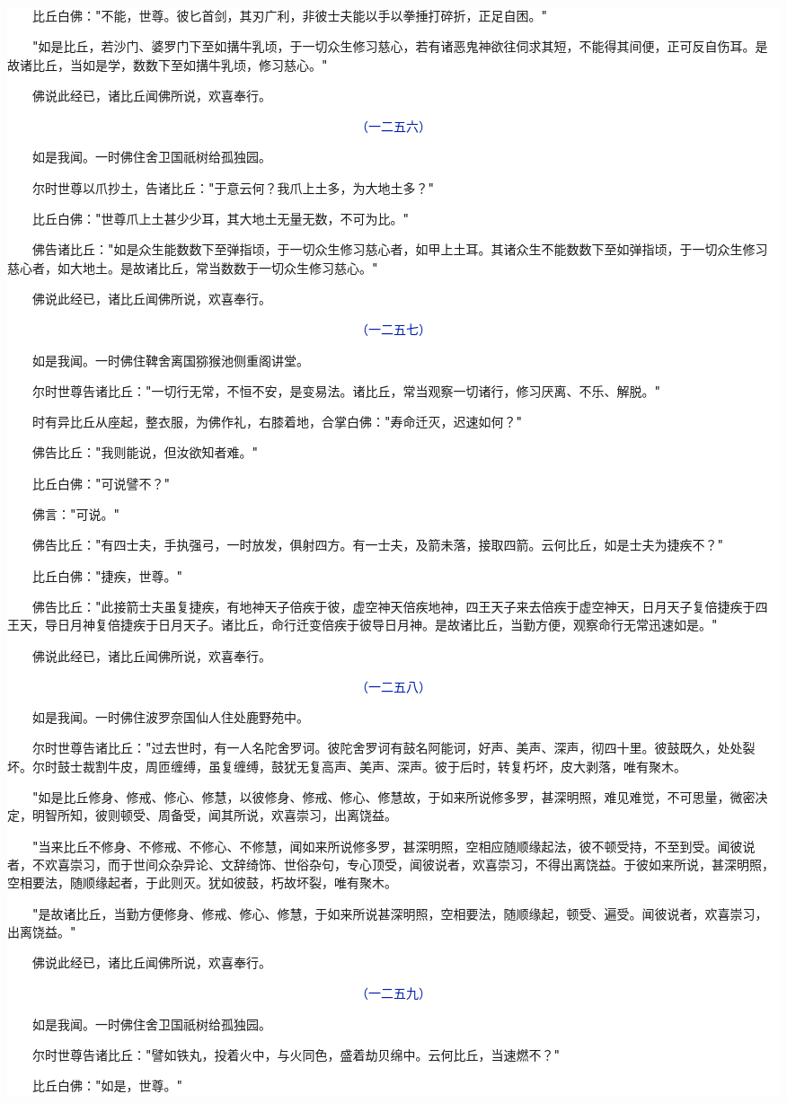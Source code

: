 　　比丘白佛："不能，世尊。彼匕首剑，其刃广利，非彼士夫能以手以拳捶打碎折，正足自困。"

　　"如是比丘，若沙门、婆罗门下至如搆牛乳顷，于一切众生修习慈心，若有诸恶鬼神欲往伺求其短，不能得其间便，正可反自伤耳。是故诸比丘，当如是学，数数下至如搆牛乳顷，修习慈心。"

　　佛说此经已，诸比丘闻佛所说，欢喜奉行。

<p style="text-align: center;"><span style="color: rgb(2, 30, 170);">（一二五六）</span></p>

　　如是我闻。一时佛住舍卫国祇树给孤独园。

　　尔时世尊以爪抄土，告诸比丘："于意云何？我爪上土多，为大地土多？"

　　比丘白佛："世尊爪上土甚少少耳，其大地土无量无数，不可为比。"

　　佛告诸比丘："如是众生能数数下至弹指顷，于一切众生修习慈心者，如甲上土耳。其诸众生不能数数下至如弹指顷，于一切众生修习慈心者，如大地土。是故诸比丘，常当数数于一切众生修习慈心。"

　　佛说此经已，诸比丘闻佛所说，欢喜奉行。

<p style="text-align: center;"><span style="color: rgb(2, 30, 170);">（一二五七）</span></p>

　　如是我闻。一时佛住鞞舍离国猕猴池侧重阁讲堂。

　　尔时世尊告诸比丘："一切行无常，不恒不安，是变易法。诸比丘，常当观察一切诸行，修习厌离、不乐、解脱。"

　　时有异比丘从座起，整衣服，为佛作礼，右膝着地，合掌白佛："寿命迁灭，迟速如何？"

　　佛告比丘："我则能说，但汝欲知者难。"

　　比丘白佛："可说譬不？"

　　佛言："可说。"

　　佛告比丘："有四士夫，手执强弓，一时放发，俱射四方。有一士夫，及箭未落，接取四箭。云何比丘，如是士夫为捷疾不？"

　　比丘白佛："捷疾，世尊。"

　　佛告比丘："此接箭士夫虽复捷疾，有地神天子倍疾于彼，虚空神天倍疾地神，四王天子来去倍疾于虚空神天，日月天子复倍捷疾于四王天，导日月神复倍捷疾于日月天子。诸比丘，命行迁变倍疾于彼导日月神。是故诸比丘，当勤方便，观察命行无常迅速如是。"

　　佛说此经已，诸比丘闻佛所说，欢喜奉行。

<p style="text-align: center;"><span style="color: rgb(2, 30, 170);">（一二五八）</span></p>

　　如是我闻。一时佛住波罗奈国仙人住处鹿野苑中。

　　尔时世尊告诸比丘："过去世时，有一人名陀舍罗诃。彼陀舍罗诃有鼓名阿能诃，好声、美声、深声，彻四十里。彼鼓既久，处处裂坏。尔时鼓士裁割牛皮，周匝缠缚，虽复缠缚，鼓犹无复高声、美声、深声。彼于后时，转复朽坏，皮大剥落，唯有聚木。

　　"如是比丘修身、修戒、修心、修慧，以彼修身、修戒、修心、修慧故，于如来所说修多罗，甚深明照，难见难觉，不可思量，微密决定，明智所知，彼则顿受、周备受，闻其所说，欢喜崇习，出离饶益。

　　"当来比丘不修身、不修戒、不修心、不修慧，闻如来所说修多罗，甚深明照，空相应随顺缘起法，彼不顿受持，不至到受。闻彼说者，不欢喜崇习，而于世间众杂异论、文辞绮饰、世俗杂句，专心顶受，闻彼说者，欢喜崇习，不得出离饶益。于彼如来所说，甚深明照，空相要法，随顺缘起者，于此则灭。犹如彼鼓，朽故坏裂，唯有聚木。

　　"是故诸比丘，当勤方便修身、修戒、修心、修慧，于如来所说甚深明照，空相要法，随顺缘起，顿受、遍受。闻彼说者，欢喜崇习，出离饶益。"

　　佛说此经已，诸比丘闻佛所说，欢喜奉行。

<p style="text-align: center;"><span style="color: rgb(2, 30, 170);">（一二五九）</span></p>

　　如是我闻。一时佛住舍卫国祇树给孤独园。

　　尔时世尊告诸比丘："譬如铁丸，投着火中，与火同色，盛着劫贝绵中。云何比丘，当速燃不？"

　　比丘白佛："如是，世尊。"
